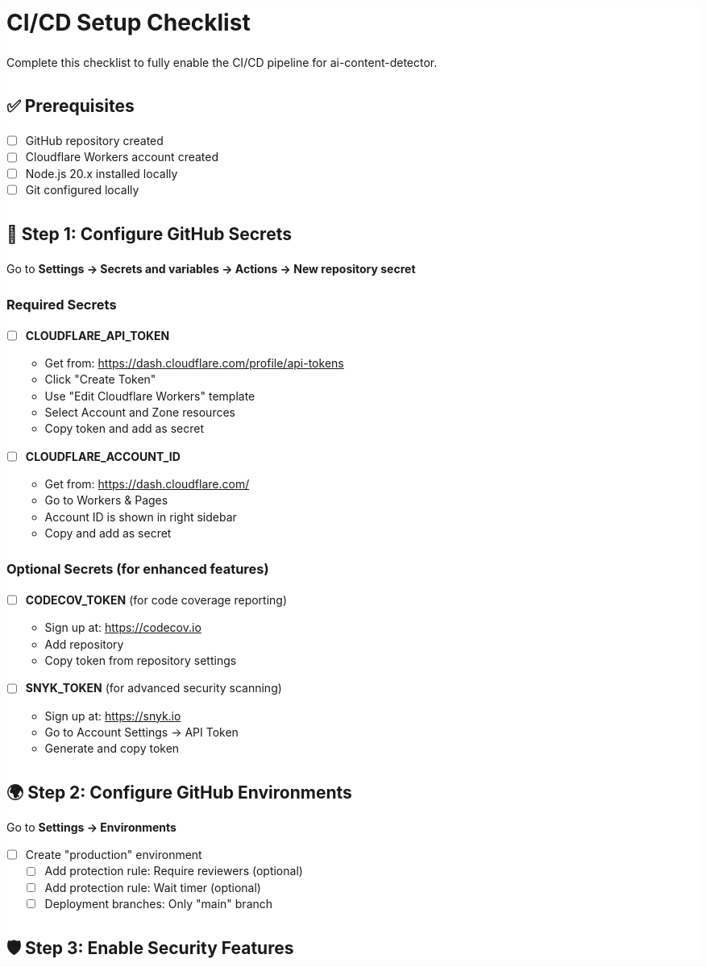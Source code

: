 # CI/CD Setup Checklist

Complete this checklist to fully enable the CI/CD pipeline for ai-content-detector.

## ✅ Prerequisites

- [ ] GitHub repository created
- [ ] Cloudflare Workers account created
- [ ] Node.js 20.x installed locally
- [ ] Git configured locally

## 🔐 Step 1: Configure GitHub Secrets

Go to **Settings → Secrets and variables → Actions → New repository secret**

### Required Secrets

- [ ] **CLOUDFLARE_API_TOKEN**
  - Get from: https://dash.cloudflare.com/profile/api-tokens
  - Click "Create Token"
  - Use "Edit Cloudflare Workers" template
  - Select Account and Zone resources
  - Copy token and add as secret

- [ ] **CLOUDFLARE_ACCOUNT_ID**
  - Get from: https://dash.cloudflare.com/
  - Go to Workers & Pages
  - Account ID is shown in right sidebar
  - Copy and add as secret

### Optional Secrets (for enhanced features)

- [ ] **CODECOV_TOKEN** (for code coverage reporting)
  - Sign up at: https://codecov.io
  - Add repository
  - Copy token from repository settings
  
- [ ] **SNYK_TOKEN** (for advanced security scanning)
  - Sign up at: https://snyk.io
  - Go to Account Settings → API Token
  - Generate and copy token

## 🌍 Step 2: Configure GitHub Environments

Go to **Settings → Environments**

- [ ] Create "production" environment
  - [ ] Add protection rule: Require reviewers (optional)
  - [ ] Add protection rule: Wait timer (optional)
  - [ ] Deployment branches: Only "main" branch

## 🛡️ Step 3: Enable Security Features
